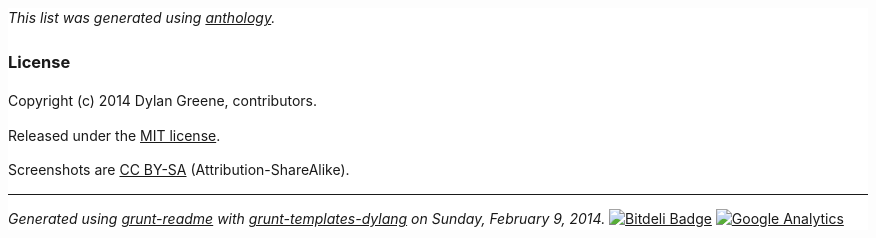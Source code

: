 _This list was generated using [anthology](https://github.com/dylang/anthology)._


### License
Copyright (c) 2014 Dylan Greene, contributors.

Released under the [MIT license](https://tldrlegal.com/license/mit-license).

Screenshots are [CC BY-SA](http://creativecommons.org/licenses/by-sa/4.0/) (Attribution-ShareAlike).

***
_Generated using [grunt-readme](https://github.com/assemble/grunt-readme) with [grunt-templates-dylang](https://github.com/dylang/grunt-templates-dylang) on Sunday, February 9, 2014._ [![Bitdeli Badge](https://d2weczhvl823v0.cloudfront.net/dylang/grunt-notify/trend.png)](https://bitdeli.com/free "Bitdeli Badge") [![Google Analytics](https://ga-beacon.appspot.com/UA-4820261-3/dylang/grunt-notify)](https://github.com/igrigorik/ga-beacon)


